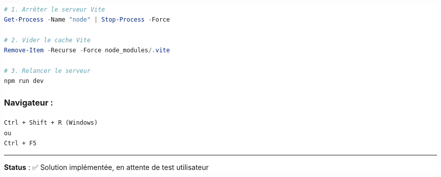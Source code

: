 ```powershell
# 1. Arrêter le serveur Vite
Get-Process -Name "node" | Stop-Process -Force

# 2. Vider le cache Vite
Remove-Item -Recurse -Force node_modules/.vite

# 3. Relancer le serveur
npm run dev
```

### **Navigateur** :
```
Ctrl + Shift + R (Windows)
ou
Ctrl + F5
```

---

**Status** : ✅ Solution implémentée, en attente de test utilisateur
